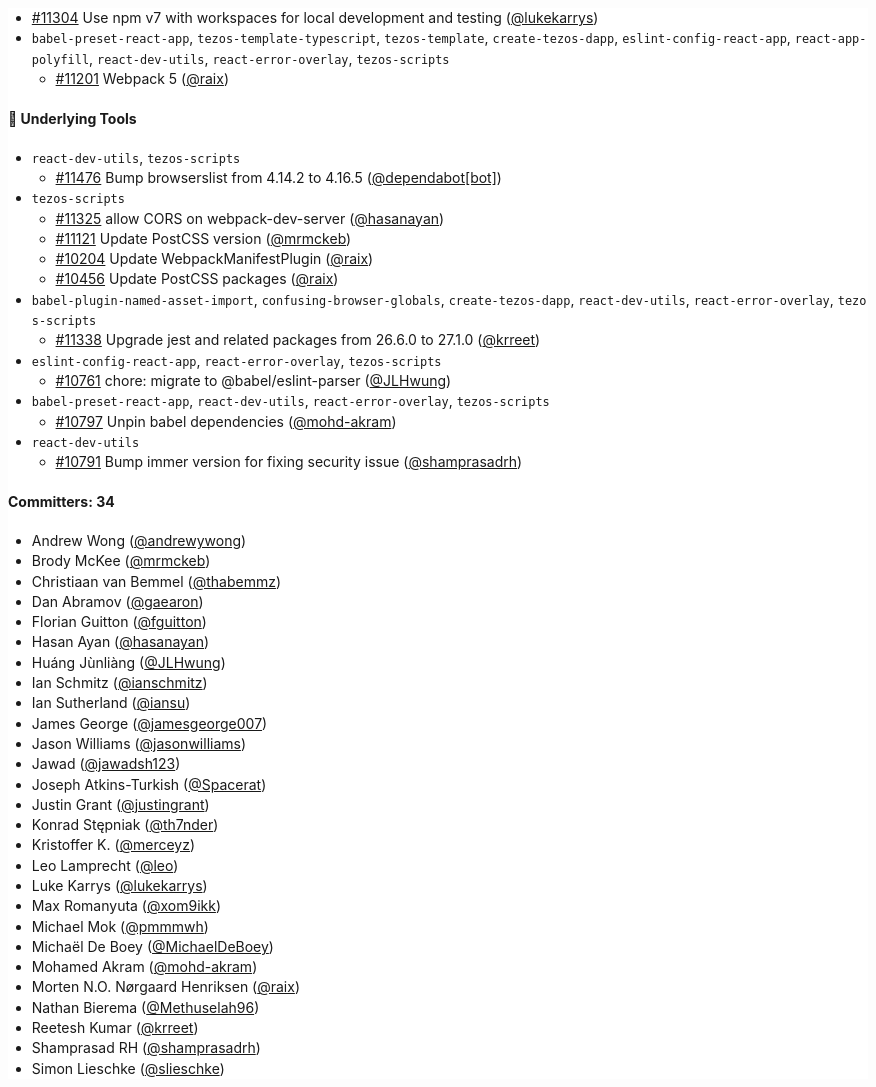   - [#11304](https://github.com/waylad/create-tezos-dapp/pull/11304) Use npm v7 with workspaces for local development and testing ([@lukekarrys](https://github.com/lukekarrys))
- `babel-preset-react-app`, `tezos-template-typescript`, `tezos-template`, `create-tezos-dapp`, `eslint-config-react-app`, `react-app-polyfill`, `react-dev-utils`, `react-error-overlay`, `tezos-scripts`
  - [#11201](https://github.com/waylad/create-tezos-dapp/pull/11201) Webpack 5 ([@raix](https://github.com/raix))

#### :hammer: Underlying Tools

- `react-dev-utils`, `tezos-scripts`
  - [#11476](https://github.com/waylad/create-tezos-dapp/pull/11476) Bump browserslist from 4.14.2 to 4.16.5 ([@dependabot[bot]](https://github.com/apps/dependabot))
- `tezos-scripts`
  - [#11325](https://github.com/waylad/create-tezos-dapp/pull/11325) allow CORS on webpack-dev-server ([@hasanayan](https://github.com/hasanayan))
  - [#11121](https://github.com/waylad/create-tezos-dapp/pull/11121) Update PostCSS version ([@mrmckeb](https://github.com/mrmckeb))
  - [#10204](https://github.com/waylad/create-tezos-dapp/pull/10204) Update WebpackManifestPlugin ([@raix](https://github.com/raix))
  - [#10456](https://github.com/waylad/create-tezos-dapp/pull/10456) Update PostCSS packages ([@raix](https://github.com/raix))
- `babel-plugin-named-asset-import`, `confusing-browser-globals`, `create-tezos-dapp`, `react-dev-utils`, `react-error-overlay`, `tezos-scripts`
  - [#11338](https://github.com/waylad/create-tezos-dapp/pull/11338) Upgrade jest and related packages from 26.6.0 to 27.1.0 ([@krreet](https://github.com/krreet))
- `eslint-config-react-app`, `react-error-overlay`, `tezos-scripts`
  - [#10761](https://github.com/waylad/create-tezos-dapp/pull/10761) chore: migrate to @babel/eslint-parser ([@JLHwung](https://github.com/JLHwung))
- `babel-preset-react-app`, `react-dev-utils`, `react-error-overlay`, `tezos-scripts`
  - [#10797](https://github.com/waylad/create-tezos-dapp/pull/10797) Unpin babel dependencies ([@mohd-akram](https://github.com/mohd-akram))
- `react-dev-utils`
  - [#10791](https://github.com/waylad/create-tezos-dapp/pull/10791) Bump immer version for fixing security issue ([@shamprasadrh](https://github.com/shamprasadrh))

#### Committers: 34

- Andrew Wong ([@andrewywong](https://github.com/andrewywong))
- Brody McKee ([@mrmckeb](https://github.com/mrmckeb))
- Christiaan van Bemmel ([@thabemmz](https://github.com/thabemmz))
- Dan Abramov ([@gaearon](https://github.com/gaearon))
- Florian Guitton ([@fguitton](https://github.com/fguitton))
- Hasan Ayan ([@hasanayan](https://github.com/hasanayan))
- Huáng Jùnliàng ([@JLHwung](https://github.com/JLHwung))
- Ian Schmitz ([@ianschmitz](https://github.com/ianschmitz))
- Ian Sutherland ([@iansu](https://github.com/iansu))
- James George ([@jamesgeorge007](https://github.com/jamesgeorge007))
- Jason Williams ([@jasonwilliams](https://github.com/jasonwilliams))
- Jawad ([@jawadsh123](https://github.com/jawadsh123))
- Joseph Atkins-Turkish ([@Spacerat](https://github.com/Spacerat))
- Justin Grant ([@justingrant](https://github.com/justingrant))
- Konrad Stępniak ([@th7nder](https://github.com/th7nder))
- Kristoffer K. ([@merceyz](https://github.com/merceyz))
- Leo Lamprecht ([@leo](https://github.com/leo))
- Luke Karrys ([@lukekarrys](https://github.com/lukekarrys))
- Max Romanyuta ([@xom9ikk](https://github.com/xom9ikk))
- Michael Mok ([@pmmmwh](https://github.com/pmmmwh))
- Michaël De Boey ([@MichaelDeBoey](https://github.com/MichaelDeBoey))
- Mohamed Akram ([@mohd-akram](https://github.com/mohd-akram))
- Morten N.O. Nørgaard Henriksen ([@raix](https://github.com/raix))
- Nathan Bierema ([@Methuselah96](https://github.com/Methuselah96))
- Reetesh Kumar ([@krreet](https://github.com/krreet))
- Shamprasad RH ([@shamprasadrh](https://github.com/shamprasadrh))
- Simon Lieschke ([@slieschke](https://github.com/slieschke))